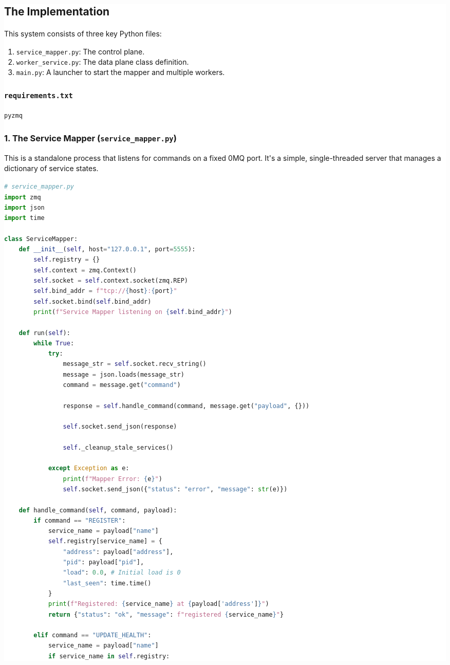 ## The Implementation

This system consists of three key Python files:
1.  `service_mapper.py`: The control plane.
2.  `worker_service.py`: The data plane class definition.
3.  `main.py`: A launcher to start the mapper and multiple workers.

### `requirements.txt`
```txt
pyzmq
```

### 1. The Service Mapper (`service_mapper.py`)

This is a standalone process that listens for commands on a fixed 0MQ port. It's a simple, single-threaded server that manages a dictionary of service states.

```python
# service_mapper.py
import zmq
import json
import time

class ServiceMapper:
    def __init__(self, host="127.0.0.1", port=5555):
        self.registry = {}
        self.context = zmq.Context()
        self.socket = self.context.socket(zmq.REP)
        self.bind_addr = f"tcp://{host}:{port}"
        self.socket.bind(self.bind_addr)
        print(f"Service Mapper listening on {self.bind_addr}")

    def run(self):
        while True:
            try:
                message_str = self.socket.recv_string()
                message = json.loads(message_str)
                command = message.get("command")
                
                response = self.handle_command(command, message.get("payload", {}))
                
                self.socket.send_json(response)
                
                self._cleanup_stale_services()

            except Exception as e:
                print(f"Mapper Error: {e}")
                self.socket.send_json({"status": "error", "message": str(e)})

    def handle_command(self, command, payload):
        if command == "REGISTER":
            service_name = payload["name"]
            self.registry[service_name] = {
                "address": payload["address"],
                "pid": payload["pid"],
                "load": 0.0, # Initial load is 0
                "last_seen": time.time()
            }
            print(f"Registered: {service_name} at {payload['address']}")
            return {"status": "ok", "message": f"registered {service_name}"}

        elif command == "UPDATE_HEALTH":
            service_name = payload["name"]
            if service_name in self.registry:
```